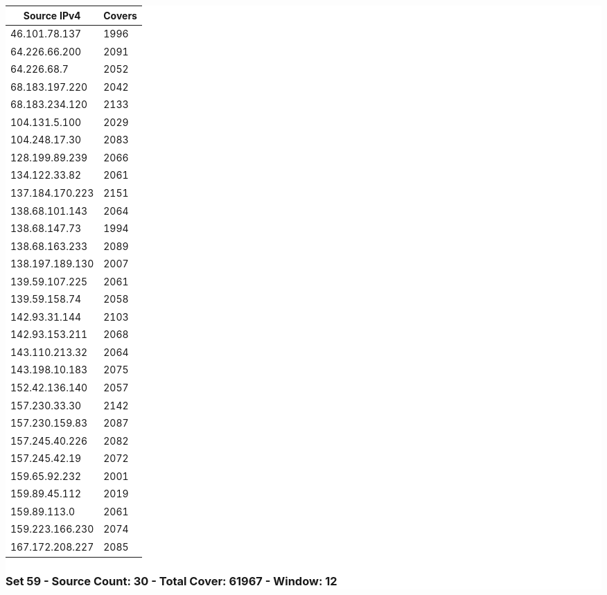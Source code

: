 | Source IPv4 | Covers |
| --- | --- |
| 46.101.78.137 | 1996 |
| 64.226.66.200 | 2091 |
| 64.226.68.7 | 2052 |
| 68.183.197.220 | 2042 |
| 68.183.234.120 | 2133 |
| 104.131.5.100 | 2029 |
| 104.248.17.30 | 2083 |
| 128.199.89.239 | 2066 |
| 134.122.33.82 | 2061 |
| 137.184.170.223 | 2151 |
| 138.68.101.143 | 2064 |
| 138.68.147.73 | 1994 |
| 138.68.163.233 | 2089 |
| 138.197.189.130 | 2007 |
| 139.59.107.225 | 2061 |
| 139.59.158.74 | 2058 |
| 142.93.31.144 | 2103 |
| 142.93.153.211 | 2068 |
| 143.110.213.32 | 2064 |
| 143.198.10.183 | 2075 |
| 152.42.136.140 | 2057 |
| 157.230.33.30 | 2142 |
| 157.230.159.83 | 2087 |
| 157.245.40.226 | 2082 |
| 157.245.42.19 | 2072 |
| 159.65.92.232 | 2001 |
| 159.89.45.112 | 2019 |
| 159.89.113.0 | 2061 |
| 159.223.166.230 | 2074 |
| 167.172.208.227 | 2085 |
### Set 59 - Source Count: 30 - Total Cover: 61967 - Window: 12
